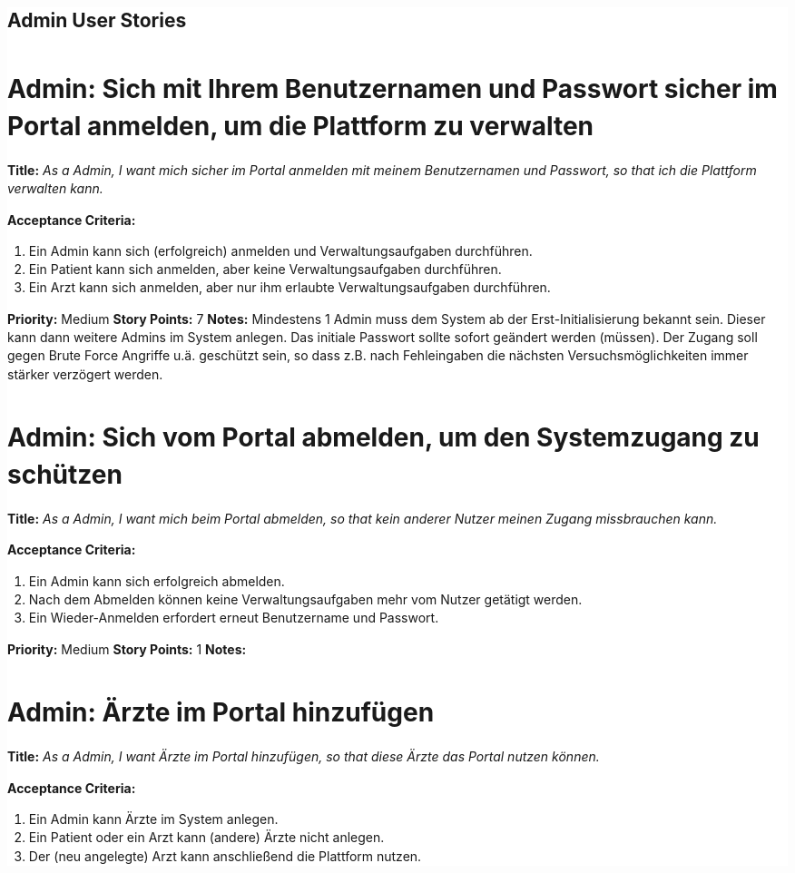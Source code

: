 ## Admin User Stories



# Admin: Sich mit Ihrem Benutzernamen und Passwort sicher im Portal anmelden, um die Plattform zu verwalten

**Title:**
_As a Admin, I want mich sicher im Portal anmelden mit meinem Benutzernamen und Passwort, so that ich die Plattform verwalten kann._

**Acceptance Criteria:**
1. Ein Admin kann sich (erfolgreich) anmelden und Verwaltungsaufgaben durchführen.
2. Ein Patient kann sich anmelden, aber keine Verwaltungsaufgaben durchführen.
3. Ein Arzt kann sich anmelden, aber nur ihm erlaubte Verwaltungsaufgaben durchführen.

**Priority:** Medium
**Story Points:** 7
**Notes:**
Mindestens 1 Admin muss dem System ab der Erst-Initialisierung bekannt sein. Dieser kann dann weitere Admins im System anlegen. Das initiale Passwort sollte sofort geändert werden (müssen).
Der Zugang soll gegen Brute Force Angriffe u.ä. geschützt sein, so dass z.B. nach Fehleingaben die nächsten Versuchsmöglichkeiten immer stärker verzögert werden.


# Admin: Sich vom Portal abmelden, um den Systemzugang zu schützen

**Title:**
_As a Admin, I want mich beim Portal abmelden, so that kein anderer Nutzer meinen Zugang missbrauchen kann._

**Acceptance Criteria:**
1. Ein Admin kann sich erfolgreich abmelden.
2. Nach dem Abmelden können keine Verwaltungsaufgaben mehr vom Nutzer getätigt werden.
3. Ein Wieder-Anmelden erfordert erneut Benutzername und Passwort.

**Priority:** Medium
**Story Points:** 1
**Notes:**


# Admin: Ärzte im Portal hinzufügen

**Title:**
_As a Admin, I want Ärzte im Portal hinzufügen, so that diese Ärzte das Portal nutzen können._

**Acceptance Criteria:**
1. Ein Admin kann Ärzte im System anlegen.
2. Ein Patient oder ein Arzt kann (andere) Ärzte nicht anlegen.
4. Der (neu angelegte) Arzt kann anschließend die Plattform nutzen.
